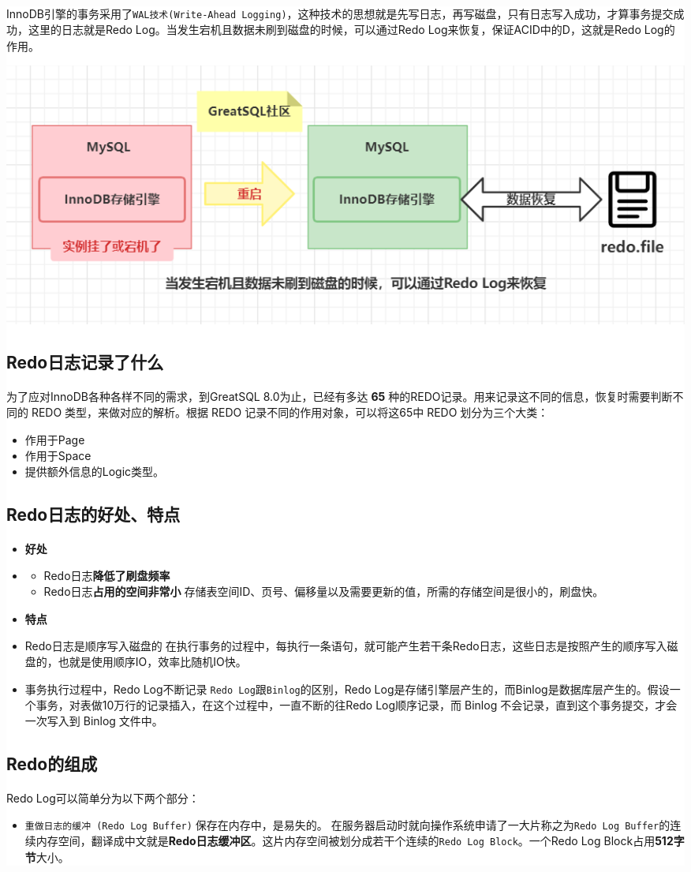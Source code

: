 InnoDB引擎的事务采用了`WAL技术(Write-Ahead Logging)`，这种技术的思想就是先写日志，再写磁盘，只有日志写入成功，才算事务提交成功，这里的日志就是Redo Log。当发生宕机且数据未刷到磁盘的时候，可以通过Redo Log来恢复，保证ACID中的D，这就是Redo Log的作用。

![图片](./4-5-greatsql-redo-Log-01.png)

## Redo日志记录了什么

为了应对InnoDB各种各样不同的需求，到GreatSQL 8.0为止，已经有多达 **65** 种的REDO记录。用来记录这不同的信息，恢复时需要判断不同的 REDO 类型，来做对应的解析。根据 REDO 记录不同的作用对象，可以将这65中 REDO 划分为三个大类：

- 作用于Page
- 作用于Space
- 提供额外信息的Logic类型。

## Redo日志的好处、特点

- **好处**

- - Redo日志**降低了刷盘频率**
  - Redo日志**占用的空间非常小**
    存储表空间ID、页号、偏移量以及需要更新的值，所需的存储空间是很小的，刷盘快。

- **特点**

- Redo日志是顺序写入磁盘的
  在执行事务的过程中，每执行一条语句，就可能产生若干条Redo日志，这些日志是按照产生的顺序写入磁盘的，也就是使用顺序IO，效率比随机IO快。

- 事务执行过程中，Redo Log不断记录
  `Redo Log`跟`Binlog`的区别，Redo Log是存储引擎层产生的，而Binlog是数据库层产生的。假设一个事务，对表做10万行的记录插入，在这个过程中，一直不断的往Redo Log顺序记录，而 Binlog 不会记录，直到这个事务提交，才会一次写入到  Binlog 文件中。

## Redo的组成

Redo Log可以简单分为以下两个部分：

- `重做日志的缓冲 (Redo Log Buffer)`
  保存在内存中，是易失的。
  在服务器启动时就向操作系统申请了一大片称之为`Redo Log Buffer`的连续内存空间，翻译成中文就是**Redo日志缓冲区**。这片内存空间被划分成若干个连续的`Redo Log Block`。一个Redo Log Block占用**512字节**大小。
